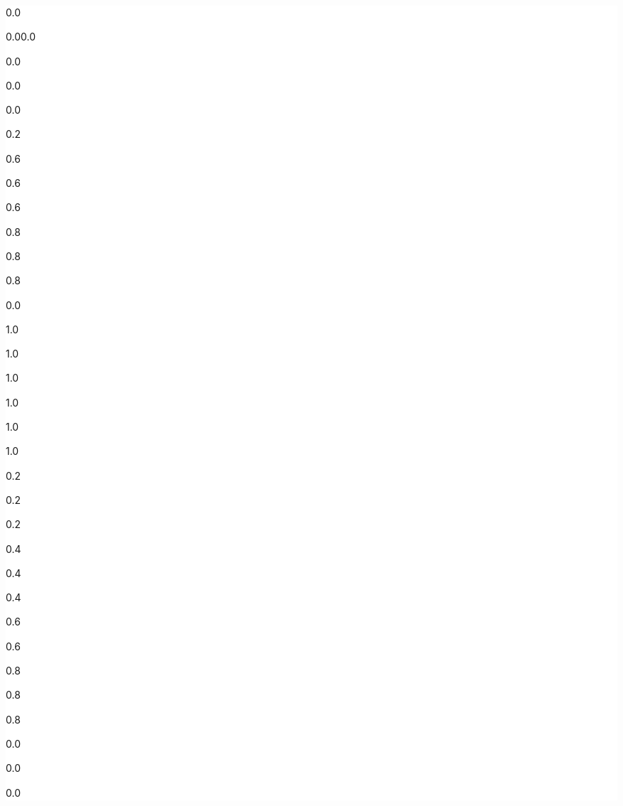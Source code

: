 0.0

0.00.0

0.0

0.0

0.0

0.2

0.6

0.6

0.6

0.8

0.8

0.8

0.0

1.0

1.0

1.0

1.0

1.0

1.0

0.2

0.2

0.2

0.4

0.4

0.4

0.6

0.6

0.8

0.8

0.8

0.0

0.0

0.0
